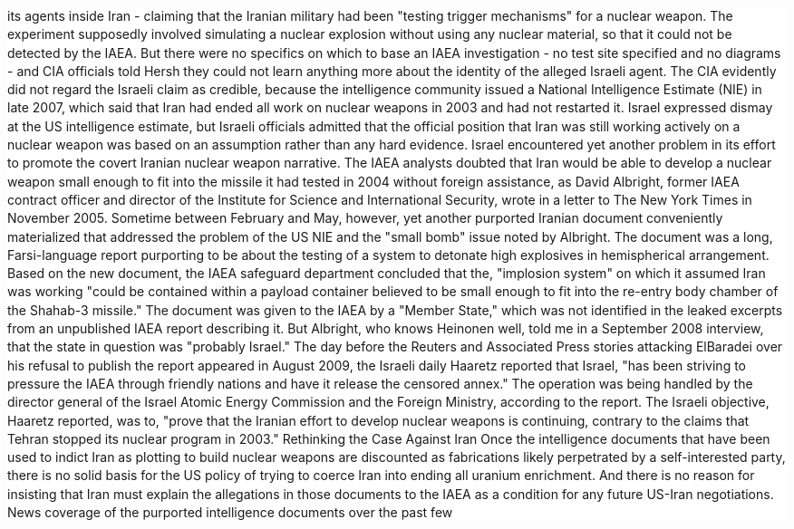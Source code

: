 its agents inside Iran - claiming that the Iranian military had been
"testing trigger mechanisms" for a nuclear weapon. The experiment supposedly
involved simulating a nuclear explosion without using any nuclear material,
so that it could not be detected by the IAEA.
But there were no specifics on which to base an
IAEA investigation - no test site specified and no diagrams - and CIA
officials told Hersh they could not learn anything more about the identity
of the alleged Israeli agent.
The CIA evidently did not regard the Israeli claim as credible, because the
intelligence community issued a National Intelligence Estimate (NIE) in late
2007, which said that Iran had ended all work on nuclear weapons in 2003 and
had not restarted it. Israel expressed dismay at the US intelligence
estimate, but
Israeli officials admitted that the
official position that Iran was still working actively on a nuclear weapon
was based on an assumption rather than any hard evidence.
Israel encountered yet another problem in its effort to promote the covert
Iranian nuclear weapon narrative.
The IAEA analysts doubted that Iran would be
able to develop a nuclear weapon small enough to fit into the missile it had
tested in 2004 without foreign assistance, as David Albright, former IAEA
contract officer and director of the Institute for Science and International
Security, wrote in a
letter to The New York Times in November
2005.
Sometime between February and May, however, yet another purported Iranian
document conveniently materialized that addressed the problem of the US NIE
and the "small bomb" issue noted by Albright. The document was a long,
Farsi-language report purporting to be about the testing of a system to
detonate high explosives in hemispherical arrangement.
Based on the new
document, the IAEA safeguard department concluded that the,
"implosion system" on which it assumed Iran
was working "could be contained within a payload container believed to
be small enough to fit into the re-entry body chamber of the Shahab-3
missile."
The document was given to the IAEA by a "Member
State," which was not identified in the
leaked excerpts from an unpublished IAEA
report describing it. But Albright, who knows Heinonen well, told me in a
September 2008 interview, that the state in question was "probably Israel."
The day before the Reuters and Associated Press stories attacking ElBaradei
over his refusal to publish the report appeared in August 2009, the Israeli
daily
Haaretz reported that Israel,
"has been striving to pressure the IAEA
through friendly nations and have it release the censored annex."
The operation was being handled by the director
general of the Israel Atomic Energy Commission and the Foreign Ministry,
according to the report.
The Israeli objective, Haaretz reported, was to,
"prove that the Iranian effort to develop
nuclear weapons is continuing, contrary to the claims that Tehran
stopped its nuclear program in 2003."
Rethinking the Case Against
Iran
Once the intelligence documents that have been used to indict Iran as
plotting to build nuclear weapons are discounted as fabrications likely
perpetrated by a self-interested party, there is no solid basis for the US
policy of trying to coerce Iran into ending all uranium enrichment.
And there is no reason for insisting that Iran
must explain the allegations in those documents to the IAEA as a condition
for any future US-Iran negotiations.
News coverage of the purported intelligence documents over the past few